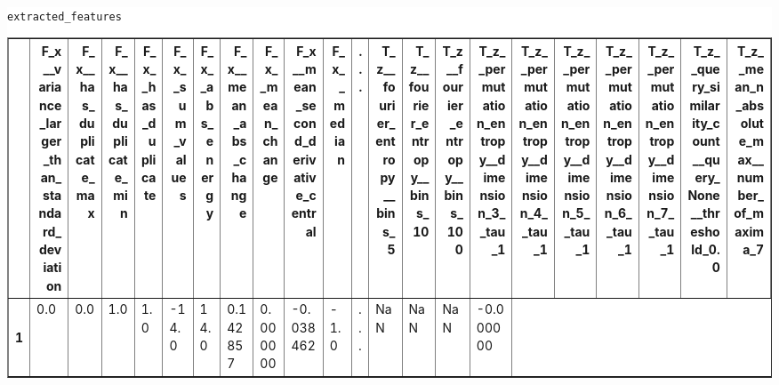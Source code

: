

```python
extracted_features
```




<div>
<style scoped>
    .dataframe tbody tr th:only-of-type {
        vertical-align: middle;
    }

    .dataframe tbody tr th {
        vertical-align: top;
    }

    .dataframe thead th {
        text-align: right;
    }
</style>
<table border="1" class="dataframe">
  <thead>
    <tr style="text-align: right;">
      <th></th>
      <th>F_x__variance_larger_than_standard_deviation</th>
      <th>F_x__has_duplicate_max</th>
      <th>F_x__has_duplicate_min</th>
      <th>F_x__has_duplicate</th>
      <th>F_x__sum_values</th>
      <th>F_x__abs_energy</th>
      <th>F_x__mean_abs_change</th>
      <th>F_x__mean_change</th>
      <th>F_x__mean_second_derivative_central</th>
      <th>F_x__median</th>
      <th>...</th>
      <th>T_z__fourier_entropy__bins_5</th>
      <th>T_z__fourier_entropy__bins_10</th>
      <th>T_z__fourier_entropy__bins_100</th>
      <th>T_z__permutation_entropy__dimension_3__tau_1</th>
      <th>T_z__permutation_entropy__dimension_4__tau_1</th>
      <th>T_z__permutation_entropy__dimension_5__tau_1</th>
      <th>T_z__permutation_entropy__dimension_6__tau_1</th>
      <th>T_z__permutation_entropy__dimension_7__tau_1</th>
      <th>T_z__query_similarity_count__query_None__threshold_0.0</th>
      <th>T_z__mean_n_absolute_max__number_of_maxima_7</th>
    </tr>
  </thead>
  <tbody>
    <tr>
      <th>1</th>
      <td>0.0</td>
      <td>0.0</td>
      <td>1.0</td>
      <td>1.0</td>
      <td>-14.0</td>
      <td>14.0</td>
      <td>0.142857</td>
      <td>0.000000</td>
      <td>-0.038462</td>
      <td>-1.0</td>
      <td>...</td>
      <td>NaN</td>
      <td>NaN</td>
      <td>NaN</td>
      <td>-0.000000</td>